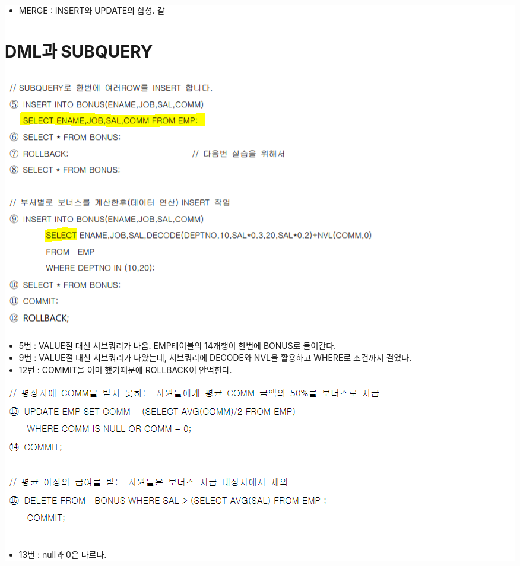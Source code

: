 + MERGE : INSERT와 UPDATE의 합성. 같



# DML과 SUBQUERY

![image-20200513131913047](0513.assets/image-20200513131913047.png)



+ 5번 : VALUE절 대신 서브쿼리가 나옴. EMP테이블의 14개행이 한번에 BONUS로 들어간다. 
+ 9번 : VALUE절 대신 서브쿼리가 나왔는데, 서브쿼리에 DECODE와 NVL을 활용하고 WHERE로 조건까지 걸었다. 
+ 12번 : COMMIT을 이미 했기때문에 ROLLBACK이 안먹힌다. 



![image-20200513132801354](0513.assets/image-20200513132801354.png)

+ 13번 : null과 0은 다르다. 
